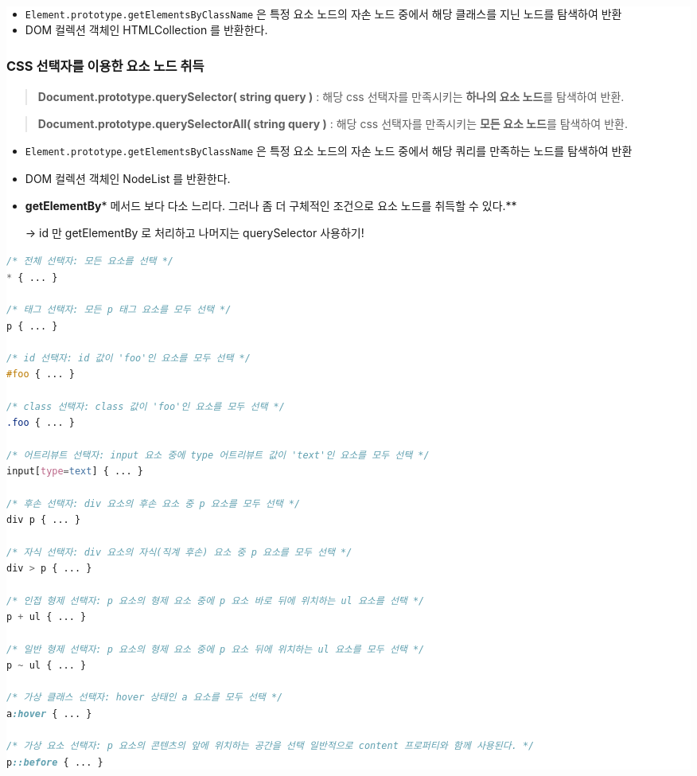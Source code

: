 - `Element.prototype.getElementsByClassName` 은 특정 요소 노드의 자손 노드 중에서 해당 클래스를 지닌 노드를 탐색하여 반환
- DOM 컬렉션 객체인 HTMLCollection 를 반환한다.

### CSS 선택자를 이용한 요소 노드 취득

> **Document.prototype.querySelector( string query )** 
: 해당 css 선택자를 만족시키는 **하나의 요소 노드**를 탐색하여 반환.
> 

> **Document.prototype.querySelectorAll( string query )** 
: 해당 css 선택자를 만족시키는 **모든 요소 노드**를 탐색하여 반환.
> 

- `Element.prototype.getElementsByClassName` 은 특정 요소 노드의 자손 노드 중에서 해당 쿼리를 만족하는 노드를 탐색하여 반환
- DOM 컬렉션 객체인 NodeList 를 반환한다.
- **getElementBy*** 메서드 보다 다소 느리다. 그러나 좀 더 구체적인 조건으로 요소 노드를 취득할 수 있다.**
    
    → id 만 getElementBy 로 처리하고 나머지는 querySelector 사용하기!
    

```css
/* 전체 선택자: 모든 요소를 선택 */
* { ... }

/* 태그 선택자: 모든 p 태그 요소를 모두 선택 */
p { ... }

/* id 선택자: id 값이 'foo'인 요소를 모두 선택 */
#foo { ... }

/* class 선택자: class 값이 'foo'인 요소를 모두 선택 */
.foo { ... }

/* 어트리뷰트 선택자: input 요소 중에 type 어트리뷰트 값이 'text'인 요소를 모두 선택 */
input[type=text] { ... }

/* 후손 선택자: div 요소의 후손 요소 중 p 요소를 모두 선택 */
div p { ... }

/* 자식 선택자: div 요소의 자식(직계 후손) 요소 중 p 요소를 모두 선택 */
div > p { ... }

/* 인접 형제 선택자: p 요소의 형제 요소 중에 p 요소 바로 뒤에 위치하는 ul 요소를 선택 */
p + ul { ... }

/* 일반 형제 선택자: p 요소의 형제 요소 중에 p 요소 뒤에 위치하는 ul 요소를 모두 선택 */
p ~ ul { ... }

/* 가상 클래스 선택자: hover 상태인 a 요소를 모두 선택 */
a:hover { ... }

/* 가상 요소 선택자: p 요소의 콘텐츠의 앞에 위치하는 공간을 선택 일반적으로 content 프로퍼티와 함께 사용된다. */
p::before { ... }
```
